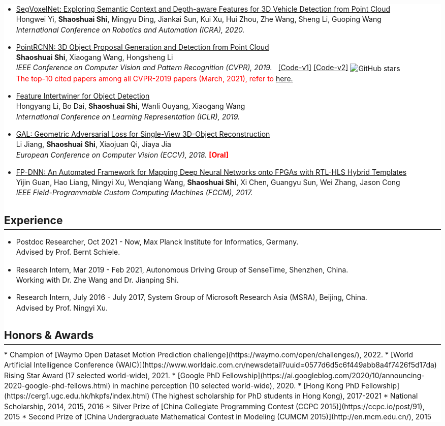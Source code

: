 
* [SegVoxelNet: Exploring Semantic Context and Depth-aware Features for 3D Vehicle Detection from Point Cloud](https://arxiv.org/abs/2002.05316)  
Hongwei Yi, <b>Shaoshuai Shi</b>, Mingyu Ding, Jiankai Sun, Kui Xu, Hui Zhou, Zhe Wang, Sheng Li, Guoping Wang  
*International Conference on Robotics and Automation (ICRA), 2020.*




* [PointRCNN: 3D Object Proposal Generation and Detection from Point Cloud](https://arxiv.org/abs/1812.04244)  
 <b>Shaoshuai Shi</b>, Xiaogang Wang, Hongsheng Li  
*IEEE Conference on Computer Vision and Pattern Recognition (CVPR), 2019.*
&nbsp; <a href="https://github.com/sshaoshuai/PointRCNN" style="">[Code-v1]</a> <a href="https://github.com/open-mmlab/OpenPCDet" style="">[Code-v2]</a> <img alt="GitHub stars" style="vertical-align:middle" src="https://img.shields.io/github/stars/sshaoshuai/PointRCNN?style=social">  
<span style="color: #FF0000">The top-10 cited papers among all CVPR-2019 papers (March, 2021), refer to <a href="https://www.paperdigest.org/2021/03/most-influential-cvpr-papers-2021-03/" style="">here.</a></span>


* [Feature Intertwiner for Object Detection](https://arxiv.org/abs/1903.11851)  
Hongyang Li, Bo Dai, <b>Shaoshuai Shi</b>, Wanli Ouyang, Xiaogang Wang  
*International Conference on Learning Representation (ICLR), 2019.*

* [GAL: Geometric Adversarial Loss for Single-View 3D-Object Reconstruction](https://eccv2018.org/openaccess/content_ECCV_2018/papers/Li_Jiang_GAL_Geometric_Adversarial_ECCV_2018_paper.pdf)  
Li Jiang, <b>Shaoshuai Shi</b>, Xiaojuan Qi, Jiaya Jia   
*European Conference on Computer Vision (ECCV), 2018.* <span style="color:red;">**[Oral]**</span>

* [FP-DNN: An Automated Framework for Mapping Deep Neural Networks onto FPGAs with RTL-HLS Hybrid Templates](http://cadlab.cs.ucla.edu/beta/cadlab/sites/default/files/publications/fccm2017.pdf)  
Yijin Guan, Hao Liang, Ningyi Xu, Wenqiang Wang, <b>Shaoshuai Shi</b>, Xi Chen, Guangyu Sun, Wei Zhang, Jason Cong   
*IEEE Field-Programmable Custom Computing Machines (FCCM), 2017.*  






## Experience
<hr style="margin-top:-16px;margin-bottom:10px;" />

* Postdoc Researcher, Oct 2021 - Now, Max Planck Institute for Informatics, Germany.  
Advised by Prof. Bernt Schiele.

* Research Intern, Mar 2019 - Feb 2021, Autonomous Driving Group of SenseTime, Shenzhen, China.  
Working with Dr. Zhe Wang and Dr. Jianping Shi.


* Research Intern, July 2016 - July 2017,  System Group of Microsoft Research Asia (MSRA), Beijing, China.  
Advised by Prof. Ningyi Xu.  



## Honors & Awards
<hr style="margin-top:-16px;margin-bottom:10px;" />
* Champion of [Waymo Open Dataset Motion Prediction challenge](https://waymo.com/open/challenges/), 2022.
* [World Artificial Intelligence Conference (WAIC)](https://www.worldaic.com.cn/newsdetail?uuid=0577d6d5c6f449abb8a4f7426f5d17da) Rising Star Award (17 selected world-wide), 2021.
* [Google PhD Fellowship](https://ai.googleblog.com/2020/10/announcing-2020-google-phd-fellows.html) in machine perception (10 selected world-wide), 2020.
* [Hong Kong PhD Fellowship](https://cerg1.ugc.edu.hk/hkpfs/index.html) (The highest scholarship for PhD students in Hong Kong), 2017-2021
* National Scholarship, 2014, 2015, 2016
* Silver Prize of [China Collegiate Programming Contest (CCPC 2015)](https://ccpc.io/post/91), 2015
* Second Prize of [China Undergraduate Mathematical Contest in Modeling (CUMCM 2015)](http://en.mcm.edu.cn/), 2015